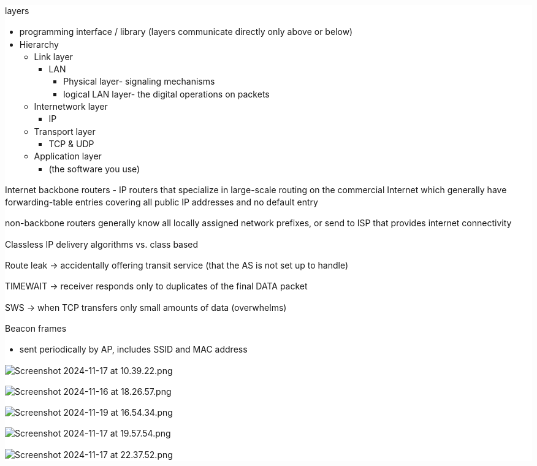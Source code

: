 layers
- programming interface / library (layers communicate directly only above or below)
- Hierarchy
	- Link layer
		- LAN
			- Physical layer-  signaling mechanisms
			- logical LAN layer- the digital operations on packets
	- Internetwork layer
		- IP
	- Transport layer
		- TCP & UDP
	- Application layer 
		- (the software you use)

Internet backbone routers - IP routers that specialize in large-scale routing on the commercial Internet which generally have forwarding-table entries covering all public IP addresses and no default entry

non-backbone routers generally know all locally assigned network prefixes, or send to ISP that provides internet connectivity

Classless IP delivery algorithms vs. class based

Route leak -> accidentally offering transit service (that the AS is not set up to handle)

TIMEWAIT -> receiver responds only to duplicates of the final DATA packet

SWS -> when TCP transfers only small amounts of data (overwhelms)


Beacon frames
- sent periodically by AP, includes SSID and MAC address


![Screenshot 2024-11-17 at 10.39.22.png](../images/Screenshot%202024-11-17%20at%2010.39.22.png)


![Screenshot 2024-11-16 at 18.26.57.png](../images/Screenshot%202024-11-16%20at%2018.26.57.png)


![Screenshot 2024-11-19 at 16.54.34.png](../images/Screenshot%202024-11-19%20at%2016.54.34.png)


![Screenshot 2024-11-17 at 19.57.54.png](../images/Screenshot%202024-11-17%20at%2019.57.54.png)


![Screenshot 2024-11-17 at 22.37.52.png](../images/Screenshot%202024-11-17%20at%2022.37.52.png)